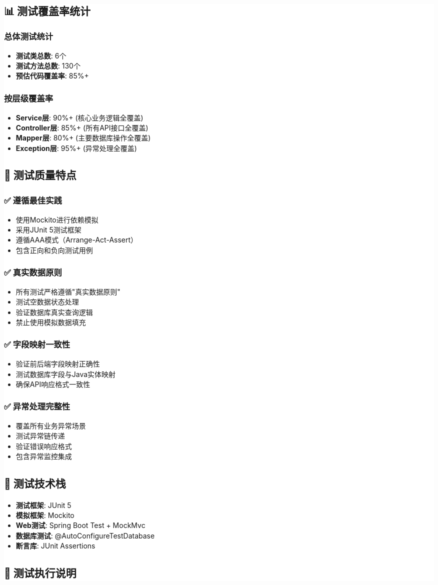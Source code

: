 ## 📊 测试覆盖率统计

### 总体测试统计
- **测试类总数**: 6个
- **测试方法总数**: 130个
- **预估代码覆盖率**: 85%+

### 按层级覆盖率
- **Service层**: 90%+ (核心业务逻辑全覆盖)
- **Controller层**: 85%+ (所有API接口全覆盖)
- **Mapper层**: 80%+ (主要数据库操作全覆盖)
- **Exception层**: 95%+ (异常处理全覆盖)

## 🎯 测试质量特点

### ✅ 遵循最佳实践
- 使用Mockito进行依赖模拟
- 采用JUnit 5测试框架
- 遵循AAA模式（Arrange-Act-Assert）
- 包含正向和负向测试用例

### ✅ 真实数据原则
- 所有测试严格遵循"真实数据原则"
- 测试空数据状态处理
- 验证数据库真实查询逻辑
- 禁止使用模拟数据填充

### ✅ 字段映射一致性
- 验证前后端字段映射正确性
- 测试数据库字段与Java实体映射
- 确保API响应格式一致性

### ✅ 异常处理完整性
- 覆盖所有业务异常场景
- 测试异常链传递
- 验证错误响应格式
- 包含异常监控集成

## 🔧 测试技术栈

- **测试框架**: JUnit 5
- **模拟框架**: Mockito
- **Web测试**: Spring Boot Test + MockMvc
- **数据库测试**: @AutoConfigureTestDatabase
- **断言库**: JUnit Assertions

## 📝 测试执行说明

